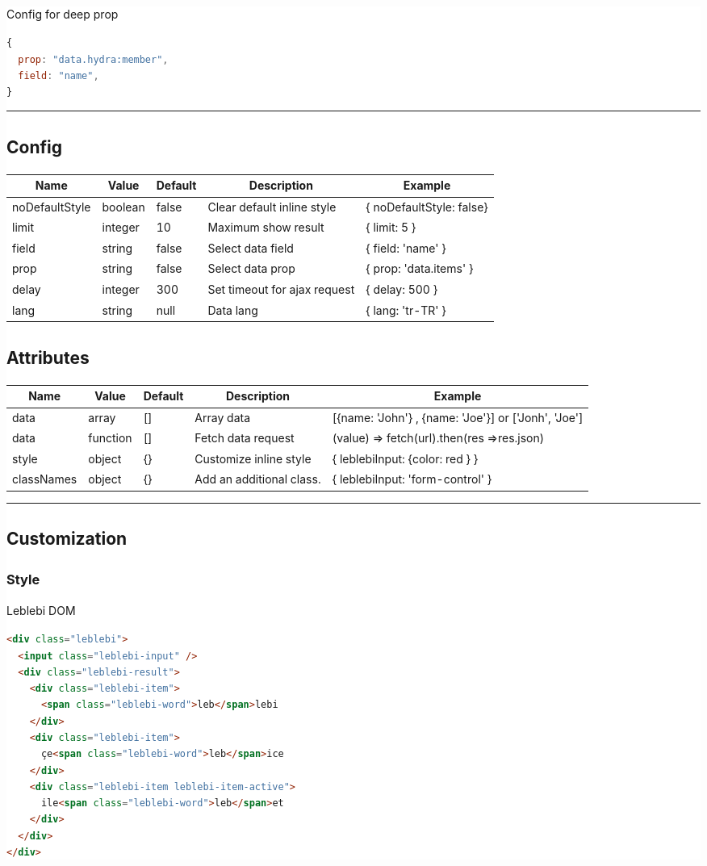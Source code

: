 Config for deep prop

```js
{
  prop: "data.hydra:member",
  field: "name",
}
```

---

## Config

| Name           | Value   | Default | Description                  | Example                  |
| -------------- | ------- | ------- | ---------------------------- | ------------------------ |
| noDefaultStyle | boolean | false   | Clear default inline style   | { noDefaultStyle: false} |
| limit          | integer | 10      | Maximum show result          | { limit: 5 }             |
| field          | string  | false   | Select data field            | { field: 'name' }        |
| prop           | string  | false   | Select data prop             | { prop: 'data.items' }   |
| delay          | integer | 300     | Set timeout for ajax request | { delay: 500 }           |
| lang           | string  | null    | Data lang                    | { lang: 'tr-TR' }        |

## Attributes

| Name       | Value    | Default | Description              | Example                                    |
| ---------- | -------- | ------- | ------------------------ | ------------------------------------------ |
| data       | array    | []      | Array data               | [{name: 'John'} , {name: 'Joe'}] or ['Jonh', 'Joe']          |
| data       | function | []      | Fetch data request       | (value) => fetch(url).then(res =>res.json) |
| style      | object   | {}      | Customize inline style   | { leblebiInput: {color: red } }            |
| classNames | object   | {}      | Add an additional class. | { leblebiInput: 'form-control' }           |

---

## Customization

### Style

Leblebi DOM

```html
<div class="leblebi">
  <input class="leblebi-input" />
  <div class="leblebi-result">
    <div class="leblebi-item">
      <span class="leblebi-word">leb</span>lebi
    </div>
    <div class="leblebi-item">
      çe<span class="leblebi-word">leb</span>ice
    </div>
    <div class="leblebi-item leblebi-item-active">
      ile<span class="leblebi-word">leb</span>et
    </div>
  </div>
</div>
```
